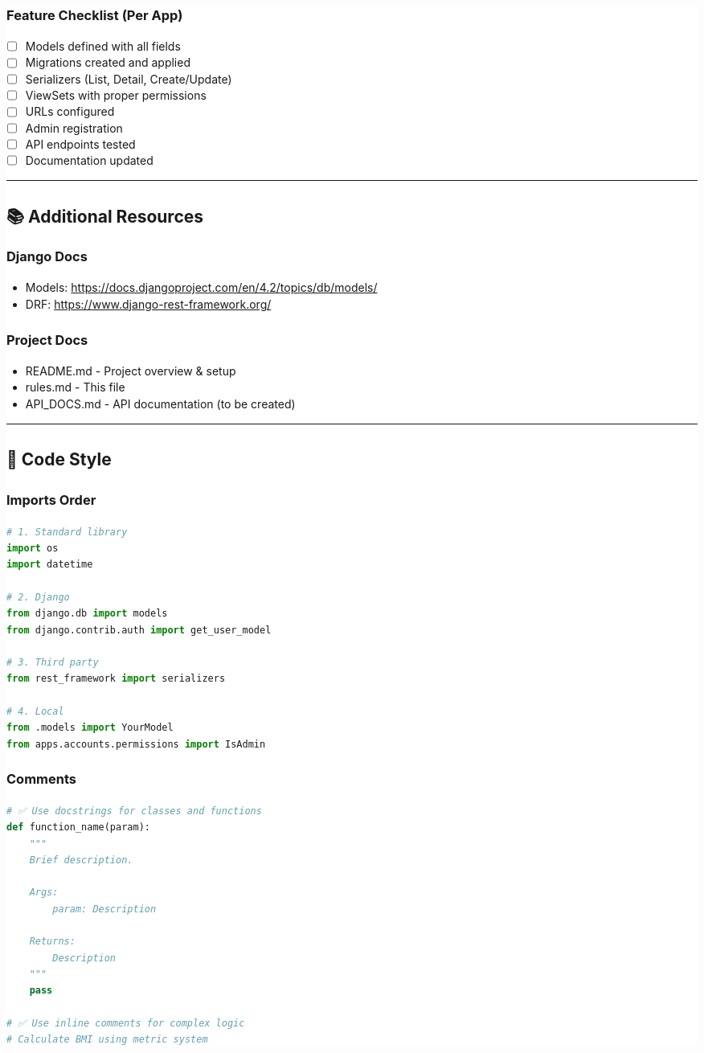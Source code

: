 ### Feature Checklist (Per App)
- [ ] Models defined with all fields
- [ ] Migrations created and applied
- [ ] Serializers (List, Detail, Create/Update)
- [ ] ViewSets with proper permissions
- [ ] URLs configured
- [ ] Admin registration
- [ ] API endpoints tested
- [ ] Documentation updated

---

## 📚 Additional Resources

### Django Docs
- Models: https://docs.djangoproject.com/en/4.2/topics/db/models/
- DRF: https://www.django-rest-framework.org/

### Project Docs
- README.md - Project overview & setup
- rules.md - This file
- API_DOCS.md - API documentation (to be created)

---

## 🎨 Code Style

### Imports Order
```python
# 1. Standard library
import os
import datetime

# 2. Django
from django.db import models
from django.contrib.auth import get_user_model

# 3. Third party
from rest_framework import serializers

# 4. Local
from .models import YourModel
from apps.accounts.permissions import IsAdmin
```

### Comments
```python
# ✅ Use docstrings for classes and functions
def function_name(param):
    """
    Brief description.
    
    Args:
        param: Description
    
    Returns:
        Description
    """
    pass

# ✅ Use inline comments for complex logic
# Calculate BMI using metric system
```